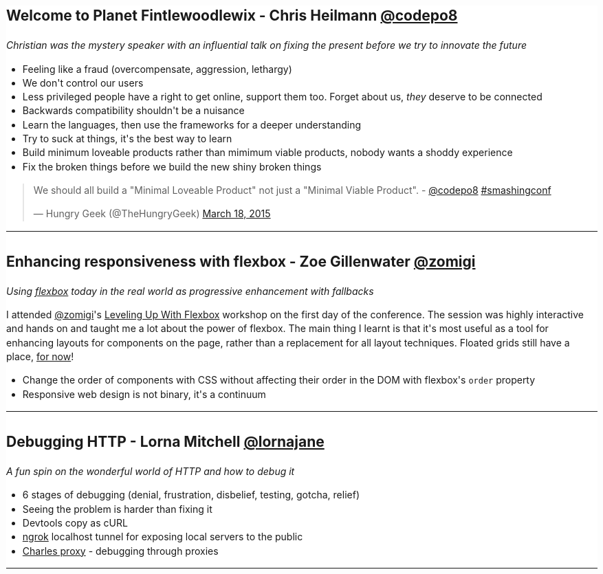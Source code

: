 
## Welcome to Planet Fintlewoodlewix - Chris Heilmann [@codepo8](http://twitter.com/codepo8)
_Christian was the mystery speaker with an influential talk on fixing the present before we try to innovate the future_

* Feeling like a fraud (overcompensate, aggression, lethargy)
* We don't control our users
* Less privileged people have a right to get online, support them too. Forget about us, _they_ deserve to be connected
* Backwards compatibility shouldn't be a nuisance
* Learn the languages, then use the frameworks for a deeper understanding
* Try to suck at things, it's the best way to learn
* Build minimum loveable products rather than mimimum viable products, nobody wants a shoddy experience
* Fix the broken things before we build the new shiny broken things

<blockquote class="twitter-tweet" lang="en"><p>We should all build a &quot;Minimal Loveable Product&quot; not just a &quot;Minimal Viable Product&quot;. - <a href="https://twitter.com/codepo8">@codepo8</a> <a href="https://twitter.com/hashtag/smashingconf?src=hash">#smashingconf</a></p>&mdash; Hungry Geek (@TheHungryGeek) <a href="https://twitter.com/TheHungryGeek/status/578129931361771520">March 18, 2015</a></blockquote>
<script async src="//platform.twitter.com/widgets.js" charset="utf-8"></script>

---

## Enhancing responsiveness with flexbox - Zoe Gillenwater [@zomigi](http://twitter.com/zomigi)
_Using [flexbox](https://css-tricks.com/snippets/css/a-guide-to-flexbox/) today in the real world as progressive enhancement with fallbacks_

I attended [@zomigi](http://twitter.com/zomigi)'s [Leveling Up With Flexbox](http://smashingconf.com/oxford-2015/workshops/zoe-mickley-gillenwater) workshop on the first day of the conference. The session was highly interactive and hands on and taught me a lot about the power of flexbox. The main thing I learnt is that it's most useful as a tool for enhancing layouts for components on the page, rather than a replacement for all layout techniques. Floated grids still have a place, [for now](https://css-tricks.com/snippets/css/complete-guide-grid/)!

* Change the order of components with CSS without affecting their order in the DOM with flexbox's `order` property
* Responsive web design is not binary, it's a continuum

---

## Debugging HTTP - Lorna Mitchell [@lornajane](http://twitter.com/lornajane)
_A fun spin on the wonderful world of HTTP and how to debug it_

* 6 stages of debugging (denial, frustration, disbelief, testing, gotcha, relief)
* Seeing the problem is harder than fixing it
* Devtools copy as cURL
* [ngrok](https://ngrok.com/) localhost tunnel for exposing local servers to the public
* [Charles proxy](http://www.charlesproxy.com/) - debugging through proxies

---